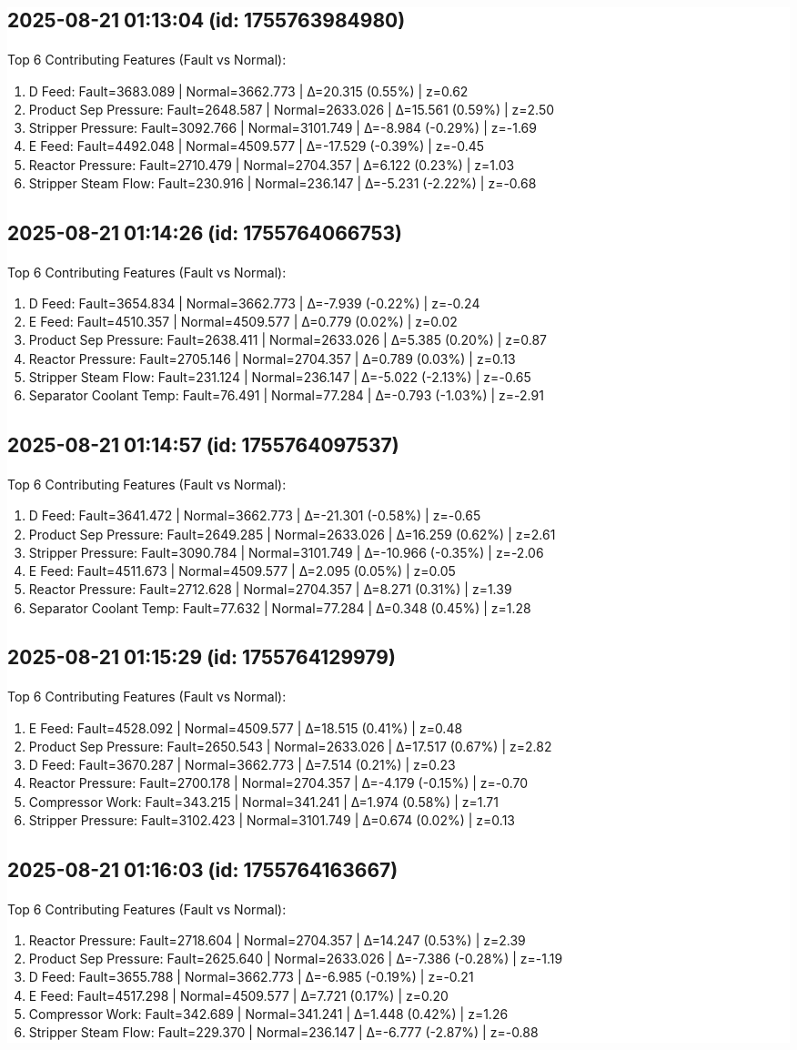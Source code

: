 ## 2025-08-21 01:13:04 (id: 1755763984980)

Top 6 Contributing Features (Fault vs Normal):
1. D Feed: Fault=3683.089 | Normal=3662.773 | Δ=20.315 (0.55%) | z=0.62
2. Product Sep Pressure: Fault=2648.587 | Normal=2633.026 | Δ=15.561 (0.59%) | z=2.50
3. Stripper Pressure: Fault=3092.766 | Normal=3101.749 | Δ=-8.984 (-0.29%) | z=-1.69
4. E Feed: Fault=4492.048 | Normal=4509.577 | Δ=-17.529 (-0.39%) | z=-0.45
5. Reactor Pressure: Fault=2710.479 | Normal=2704.357 | Δ=6.122 (0.23%) | z=1.03
6. Stripper Steam Flow: Fault=230.916 | Normal=236.147 | Δ=-5.231 (-2.22%) | z=-0.68

## 2025-08-21 01:14:26 (id: 1755764066753)

Top 6 Contributing Features (Fault vs Normal):
1. D Feed: Fault=3654.834 | Normal=3662.773 | Δ=-7.939 (-0.22%) | z=-0.24
2. E Feed: Fault=4510.357 | Normal=4509.577 | Δ=0.779 (0.02%) | z=0.02
3. Product Sep Pressure: Fault=2638.411 | Normal=2633.026 | Δ=5.385 (0.20%) | z=0.87
4. Reactor Pressure: Fault=2705.146 | Normal=2704.357 | Δ=0.789 (0.03%) | z=0.13
5. Stripper Steam Flow: Fault=231.124 | Normal=236.147 | Δ=-5.022 (-2.13%) | z=-0.65
6. Separator Coolant Temp: Fault=76.491 | Normal=77.284 | Δ=-0.793 (-1.03%) | z=-2.91

## 2025-08-21 01:14:57 (id: 1755764097537)

Top 6 Contributing Features (Fault vs Normal):
1. D Feed: Fault=3641.472 | Normal=3662.773 | Δ=-21.301 (-0.58%) | z=-0.65
2. Product Sep Pressure: Fault=2649.285 | Normal=2633.026 | Δ=16.259 (0.62%) | z=2.61
3. Stripper Pressure: Fault=3090.784 | Normal=3101.749 | Δ=-10.966 (-0.35%) | z=-2.06
4. E Feed: Fault=4511.673 | Normal=4509.577 | Δ=2.095 (0.05%) | z=0.05
5. Reactor Pressure: Fault=2712.628 | Normal=2704.357 | Δ=8.271 (0.31%) | z=1.39
6. Separator Coolant Temp: Fault=77.632 | Normal=77.284 | Δ=0.348 (0.45%) | z=1.28

## 2025-08-21 01:15:29 (id: 1755764129979)

Top 6 Contributing Features (Fault vs Normal):
1. E Feed: Fault=4528.092 | Normal=4509.577 | Δ=18.515 (0.41%) | z=0.48
2. Product Sep Pressure: Fault=2650.543 | Normal=2633.026 | Δ=17.517 (0.67%) | z=2.82
3. D Feed: Fault=3670.287 | Normal=3662.773 | Δ=7.514 (0.21%) | z=0.23
4. Reactor Pressure: Fault=2700.178 | Normal=2704.357 | Δ=-4.179 (-0.15%) | z=-0.70
5. Compressor Work: Fault=343.215 | Normal=341.241 | Δ=1.974 (0.58%) | z=1.71
6. Stripper Pressure: Fault=3102.423 | Normal=3101.749 | Δ=0.674 (0.02%) | z=0.13

## 2025-08-21 01:16:03 (id: 1755764163667)

Top 6 Contributing Features (Fault vs Normal):
1. Reactor Pressure: Fault=2718.604 | Normal=2704.357 | Δ=14.247 (0.53%) | z=2.39
2. Product Sep Pressure: Fault=2625.640 | Normal=2633.026 | Δ=-7.386 (-0.28%) | z=-1.19
3. D Feed: Fault=3655.788 | Normal=3662.773 | Δ=-6.985 (-0.19%) | z=-0.21
4. E Feed: Fault=4517.298 | Normal=4509.577 | Δ=7.721 (0.17%) | z=0.20
5. Compressor Work: Fault=342.689 | Normal=341.241 | Δ=1.448 (0.42%) | z=1.26
6. Stripper Steam Flow: Fault=229.370 | Normal=236.147 | Δ=-6.777 (-2.87%) | z=-0.88
